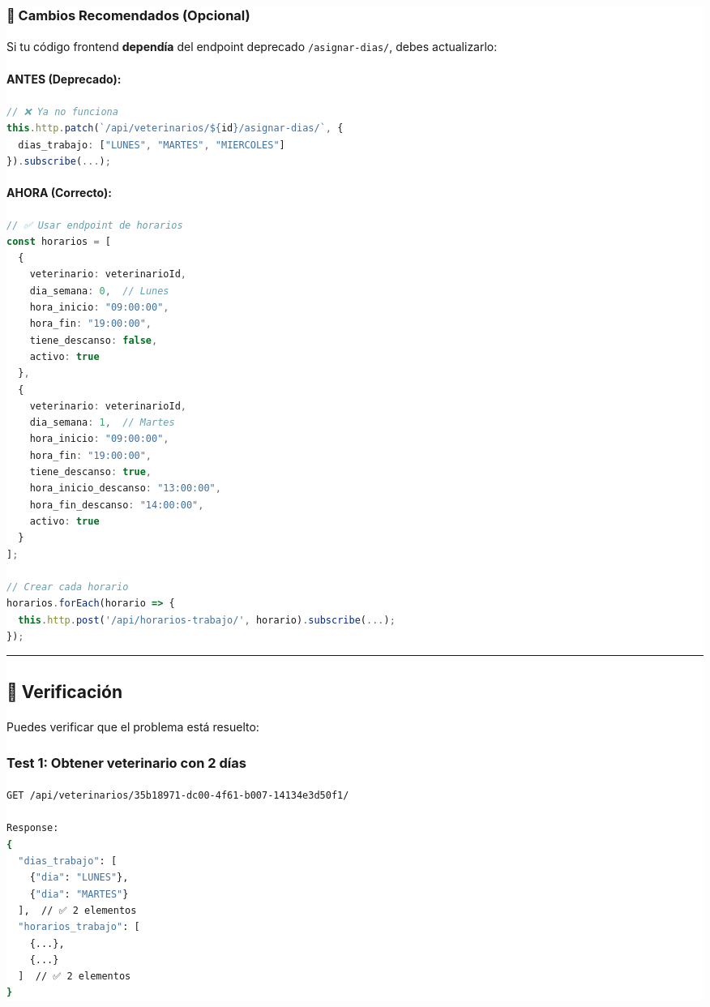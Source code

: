 ### **🔄 Cambios Recomendados (Opcional)**

Si tu código frontend **dependía** del endpoint deprecado `/asignar-dias/`, debes actualizarlo:

#### **ANTES (Deprecado):**
```typescript
// ❌ Ya no funciona
this.http.patch(`/api/veterinarios/${id}/asignar-dias/`, {
  dias_trabajo: ["LUNES", "MARTES", "MIERCOLES"]
}).subscribe(...);
```

#### **AHORA (Correcto):**
```typescript
// ✅ Usar endpoint de horarios
const horarios = [
  {
    veterinario: veterinarioId,
    dia_semana: 0,  // Lunes
    hora_inicio: "09:00:00",
    hora_fin: "19:00:00",
    tiene_descanso: false,
    activo: true
  },
  {
    veterinario: veterinarioId,
    dia_semana: 1,  // Martes
    hora_inicio: "09:00:00",
    hora_fin: "19:00:00",
    tiene_descanso: true,
    hora_inicio_descanso: "13:00:00",
    hora_fin_descanso: "14:00:00",
    activo: true
  }
];

// Crear cada horario
horarios.forEach(horario => {
  this.http.post('/api/horarios-trabajo/', horario).subscribe(...);
});
```

---

## 🧪 Verificación

Puedes verificar que el problema está resuelto:

### **Test 1: Obtener veterinario con 2 días**
```bash
GET /api/veterinarios/35b18971-dc00-4f61-b007-14134e3d50f1/

Response:
{
  "dias_trabajo": [
    {"dia": "LUNES"},
    {"dia": "MARTES"}
  ],  // ✅ 2 elementos
  "horarios_trabajo": [
    {...},
    {...}
  ]  // ✅ 2 elementos
}
```
